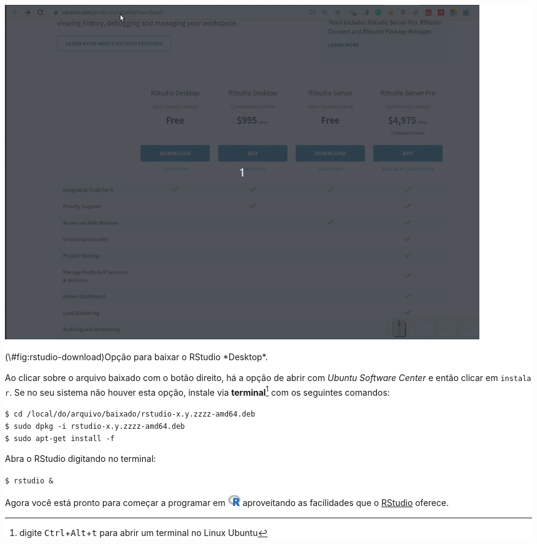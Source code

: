 <img src="images/rstudio-download-with-peek.gif" alt="Opção para baixar o RStudio *Desktop*." width="90%" />
<p class="caption">(\#fig:rstudio-download)Opção para baixar o RStudio *Desktop*.</p>
</div>


Ao clicar sobre o arquivo baixado com o botão direito, há a opção de abrir com *Ubuntu Software Center* e então clicar em `instalar`. Se no seu sistema não houver esta opção, instale via **terminal**[^atalho-term] com os seguintes comandos:

[^atalho-term]: digite <kbd>Ctrl</kbd>+<kbd>Alt</kbd>+<kbd>t</kbd> para abrir um terminal no Linux Ubuntu

```
$ cd /local/do/arquivo/baixado/rstudio-x.y.zzzz-amd64.deb
$ sudo dpkg -i rstudio-x.y.zzzz-amd64.deb
$ sudo apt-get install -f
```

Abra o RStudio digitando no terminal:

    $ rstudio &
    
Agora você está pronto para começar a programar em <img src="images/logo_r.png" width="20"> aproveitando as facilidades que o [RStudio](http://www.rstudio.com/) oferece. 


[^git-aviso]: ao baixar e seguir o processo normal de instalação no seu computador, você não verá nenhum software instalado quando você tiver terminado.  
[^github-dica]: Procure escolher um nome curto para o seu usuário e que o identifique melhor.  
[^rstcloud-pq]: O RStudio Cloud será usado para você realizar atividades práticas no RStudio diretamente no seu navegador (sem ter que instalar ou configurar nada).  
[^rversion-recente]: A versão mais atual no período de elaboração deste texto 
[^cran-mirror]: Usando https://cloud.r-project.org automaticamente redireciona 
[^aviso-sudo]: A execução destes comandos requer privilégios de [superusuário](https://pt.wikipedia.org/wiki/Superusu%C3%A1rio). Caso não 
[^chavePub]: Chave pública de autenticação é um meio alternativo de se logar
[^update-rbase]: Por ser atualizado automaticamente pelo sistema, às vezes o usuário nem percebe que a versão do R mudou.
[^rlibs]: Diretórios precedidos por "." no Linux são diretórios ocultos. O diretório `/home/usuario/.R` é um diretório oculto, para visualizá-lo no Ubuntu, na interface gráfica do sistema, acesse *View > Show Hidden Files* (ou *Visualizar > Mostrar arquivos ocultos*). No terminal utilize `ls -a` para listar os arquivos ocultos.
[^32bit]: Se seu sistema for 32 bit, você pode usar [versões antigas do rstudio](https://rstudio.com/products/rstudio/older-versions/) 
[^whatishell]: Shell é um programa que roda outros programas, sendo popularmente chamado de \"linha de comando"\, \"console\" ou \"terminal\".
[^pasta-adar]: Sugere-se salvar o projeto numa subpasta nomeado **github** localizado na pasta com o material do curso de ADAR ;)
[^newtextfile]: Para fazer isso, você pode usar um editor de texto qualquer (p.ex.: [gedit](https://help.gnome.org/users/gedit/stable/index.html.pt_BR) no SO Linux, ou [Notepad](https://pt.wikipedia.org/wiki/Bloco_de_Notas) no SO Windows).
[^Rout]: Você pode notar que este arquivo tem o mesmo nome do `arqentrada`, exceto que a sua extensão foi alterada para `.Rout`.
[^codNA]: Valores não numéricos também podem ser encontrados por aí, como por exemplo \"---\", \"na\", \"N/A\", \"None\", \" \".
[^var-def]: Uma variável é um nome que podemos usar para nos referirmos a um local específico na memória do computador, onde nós armazenamos dados enquanto nosso programa está rodando.
[^11]: A saída da `ls()` é a lista de variáveis ou objetos criadas na sessão do R atual. Ela também é mostrada no painel *Environment* do RStudio.